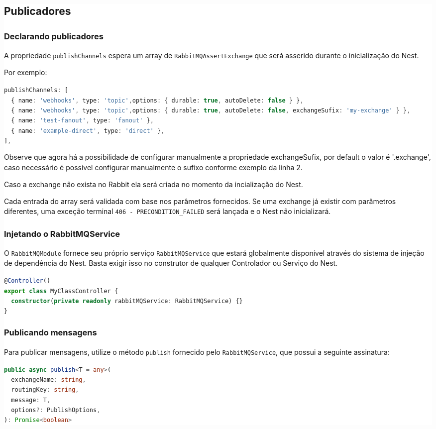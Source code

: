 ## Publicadores

### Declarando publicadores

A propriedade `publishChannels` espera um array de `RabbitMQAssertExchange` que será asserido durante o inicialização do Nest.

Por exemplo:

```typescript
publishChannels: [
  { name: 'webhooks', type: 'topic',options: { durable: true, autoDelete: false } },
  { name: 'webhooks', type: 'topic',options: { durable: true, autoDelete: false, exchangeSufix: 'my-exchange' } },
  { name: 'test-fanout', type: 'fanout' },
  { name: 'example-direct', type: 'direct' },
],
```

Observe que agora há a possibilidade de configurar manualmente a propriedade exchangeSufix, por default o valor é '.exchange', caso necessário é possível configurar manualmente o sufixo conforme exemplo da linha 2.

Caso a exchange não exista no Rabbit ela será criada no momento da incialização do Nest.

Cada entrada do array será validada com base nos parâmetros fornecidos. Se uma exchange já existir com parâmetros diferentes, uma exceção terminal `406 - PRECONDITION_FAILED` será lançada e o Nest não inicializará.

### Injetando o RabbitMQService

O `RabbitMQModule` fornece seu próprio serviço `RabbitMQService` que estará globalmente disponível através do sistema de injeção de dependência do Nest. Basta exigir isso no construtor de qualquer Controlador ou Serviço do Nest.

```typescript
@Controller()
export class MyClassController {
  constructor(private readonly rabbitMQService: RabbitMQService) {}
}
```

### Publicando mensagens

Para publicar mensagens, utilize o método `publish` fornecido pelo `RabbitMQService`, que possui a seguinte assinatura:

```typescript
public async publish<T = any>(
  exchangeName: string,
  routingKey: string,
  message: T,
  options?: PublishOptions,
): Promise<boolean>
```
